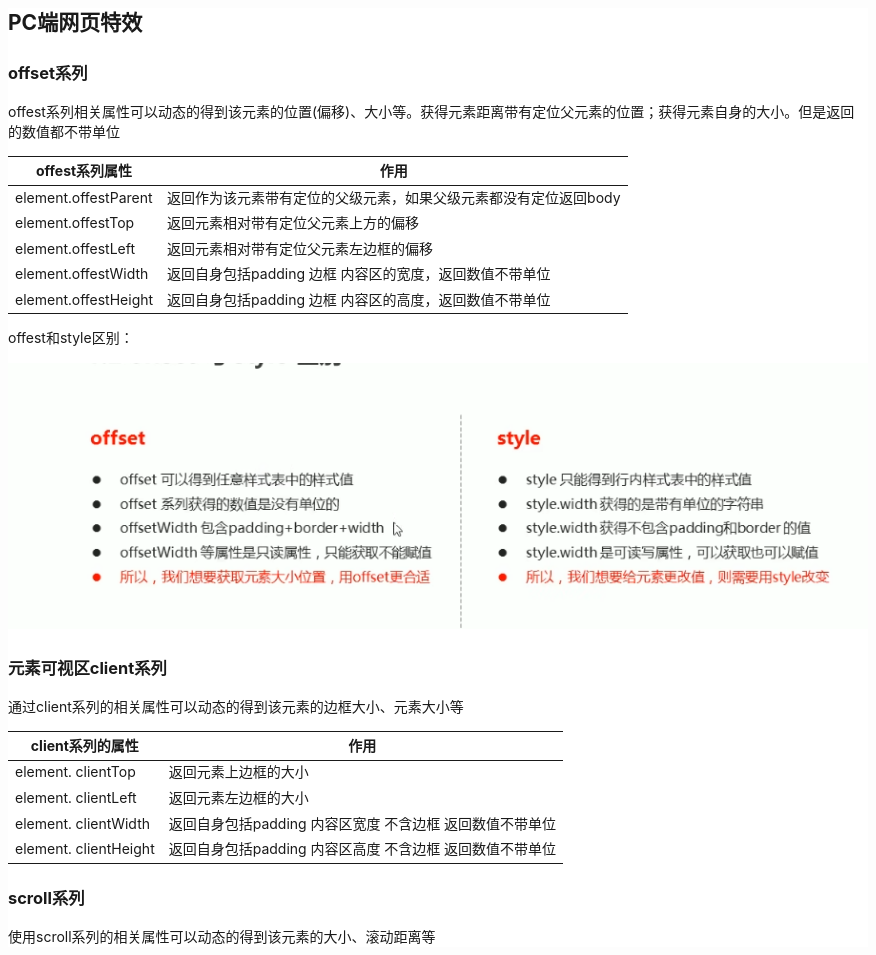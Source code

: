 ## PC端网页特效

### offset系列

offest系列相关属性可以动态的得到该元素的位置(偏移)、大小等。获得元素距离带有定位父元素的位置；获得元素自身的大小。但是返回的数值都不带单位

| offest系列属性 | 作用 |
| --- | --- |
| element.offestParent | 返回作为该元素带有定位的父级元素，如果父级元素都没有定位返回body |
| element.offestTop | 返回元素相对带有定位父元素上方的偏移 |
| element.offestLeft | 返回元素相对带有定位父元素左边框的偏移 |
| element.offestWidth | 返回自身包括padding 边框 内容区的宽度，返回数值不带单位 |
| element.offestHeight | 返回自身包括padding 边框 内容区的高度，返回数值不带单位 |

offest和style区别：

![offset](../../../.vuepress/public/071501/offset.png)

### 元素可视区client系列

通过client系列的相关属性可以动态的得到该元素的边框大小、元素大小等

| client系列的属性 | 作用 |
| --- | --- |
| element. clientTop | 返回元素上边框的大小 |
| element. clientLeft | 返回元素左边框的大小 |
| element. clientWidth | 返回自身包括padding 内容区宽度 不含边框 返回数值不带单位 |
| element. clientHeight | 返回自身包括padding 内容区高度 不含边框 返回数值不带单位 |

### scroll系列

使用scroll系列的相关属性可以动态的得到该元素的大小、滚动距离等
